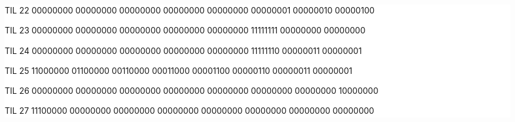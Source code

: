 TIL 22
00000000
00000000
00000000
00000000
00000000
00000001
00000010
00000100

TIL 23
00000000
00000000
00000000
00000000
00000000
11111111
00000000
00000000

TIL 24
00000000
00000000
00000000
00000000
00000000
11111110
00000011
00000001

TIL 25
11000000
01100000
00110000
00011000
00001100
00000110
00000011
00000001

TIL 26
00000000
00000000
00000000
00000000
00000000
00000000
00000000
10000000

TIL 27
11100000
00000000
00000000
00000000
00000000
00000000
00000000
00000000
